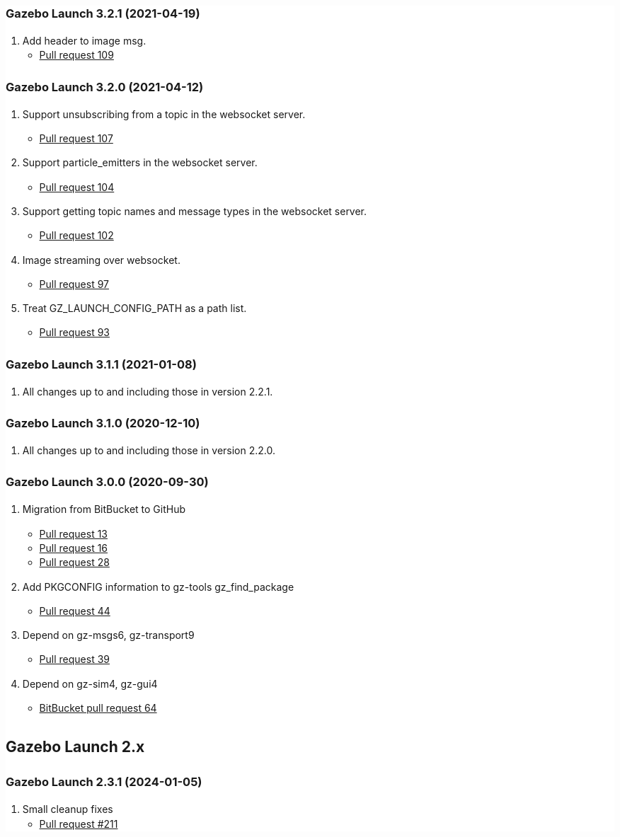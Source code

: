### Gazebo Launch 3.2.1 (2021-04-19)

1. Add header to image msg.
    * [Pull request 109](https://github.com/gazebosim/gz-launch/pull/109)

### Gazebo Launch 3.2.0 (2021-04-12)

1. Support unsubscribing from a topic in the websocket server.
    * [Pull request 107](https://github.com/gazebosim/gz-launch/pull/107)

1. Support particle_emitters in the websocket server.
    * [Pull request 104](https://github.com/gazebosim/gz-launch/pull/104)

1. Support getting topic names and message types in the websocket server.
    * [Pull request 102](https://github.com/gazebosim/gz-launch/pull/102)

1. Image streaming over websocket.
    * [Pull request 97](https://github.com/gazebosim/gz-launch/pull/97)

1. Treat GZ_LAUNCH_CONFIG_PATH as a path list.
    * [Pull request 93](https://github.com/gazebosim/gz-launch/pull/93)


### Gazebo Launch 3.1.1 (2021-01-08)

1. All changes up to and including those in version 2.2.1.

### Gazebo Launch 3.1.0 (2020-12-10)

1. All changes up to and including those in version 2.2.0.

### Gazebo Launch 3.0.0 (2020-09-30)

1. Migration from BitBucket to GitHub
    * [Pull request 13](https://github.com/gazebosim/gz-launch/pull/13)
    * [Pull request 16](https://github.com/gazebosim/gz-launch/pull/16)
    * [Pull request 28](https://github.com/gazebosim/gz-launch/pull/28)

1. Add PKGCONFIG information to gz-tools gz_find_package
    * [Pull request 44](https://github.com/gazebosim/gz-launch/pull/44)

1. Depend on gz-msgs6, gz-transport9
    * [Pull request 39](https://github.com/gazebosim/gz-launch/pull/39)

1. Depend on gz-sim4, gz-gui4
    * [BitBucket pull request 64](https://osrf-migration.github.io/ignition-gh-pages/#!/ignitionrobotics/ign-launch/pull-requests/64)

## Gazebo Launch 2.x

### Gazebo Launch 2.3.1 (2024-01-05)

1. Small cleanup fixes
    * [Pull request #211](https://github.com/gazebosim/gz-launch/pull/211)
